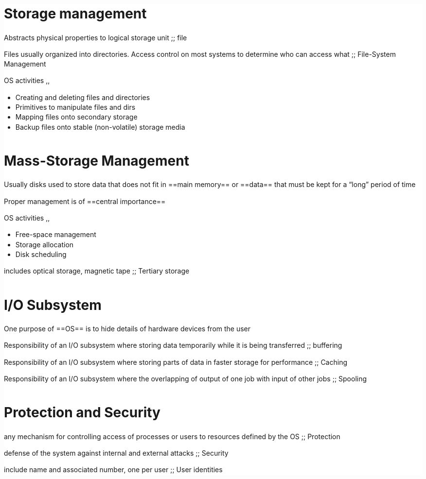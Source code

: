# Storage management

Abstracts physical properties to logical storage unit ;; file 


Files usually organized into directories. Access control on most systems to determine who can access what ;; File-System Management

OS activities 
,, 
- Creating and deleting files and directories 
- Primitives to manipulate files and dirs 
- Mapping files onto secondary storage 
- Backup files onto stable (non-volatile) storage media


# Mass-Storage Management

Usually disks used to store data that does not fit in ==main memory== or ==data== that must be kept for a “long” period of time

Proper management is of ==central importance==


OS activities 
,,
- Free-space management 
- Storage allocation 
- Disk scheduling

includes optical storage, magnetic tape ;; Tertiary storage 

# I/O Subsystem 

One purpose of ==OS== is to hide details of hardware devices from the user


Responsibility of an I/O subsystem  where storing data temporarily while it is being transferred ;; buffering 

Responsibility of an I/O subsystem where storing parts of data in faster storage for performance ;; Caching 

Responsibility of an I/O subsystem where the overlapping of output of one job with input of other jobs ;; Spooling 

# Protection and Security

any mechanism for controlling access of processes or users to resources defined by the OS ;; Protection 

defense of the system against internal and external attacks ;; Security


include name and associated number, one per user ;; User identities 
